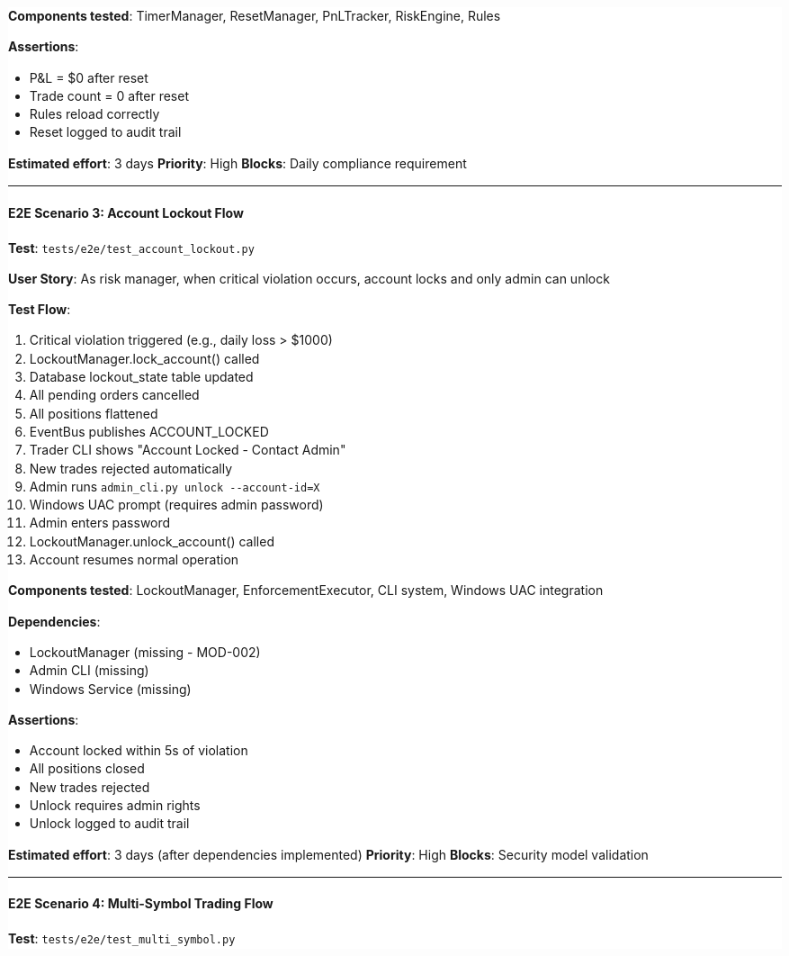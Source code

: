 **Components tested**: TimerManager, ResetManager, PnLTracker, RiskEngine, Rules

**Assertions**:
- P&L = $0 after reset
- Trade count = 0 after reset
- Rules reload correctly
- Reset logged to audit trail

**Estimated effort**: 3 days
**Priority**: High
**Blocks**: Daily compliance requirement

---

#### E2E Scenario 3: Account Lockout Flow
**Test**: `tests/e2e/test_account_lockout.py`

**User Story**: As risk manager, when critical violation occurs, account locks and only admin can unlock

**Test Flow**:
1. Critical violation triggered (e.g., daily loss > $1000)
2. LockoutManager.lock_account() called
3. Database lockout_state table updated
4. All pending orders cancelled
5. All positions flattened
6. EventBus publishes ACCOUNT_LOCKED
7. Trader CLI shows "Account Locked - Contact Admin"
8. New trades rejected automatically
9. Admin runs `admin_cli.py unlock --account-id=X`
10. Windows UAC prompt (requires admin password)
11. Admin enters password
12. LockoutManager.unlock_account() called
13. Account resumes normal operation

**Components tested**: LockoutManager, EnforcementExecutor, CLI system, Windows UAC integration

**Dependencies**:
- LockoutManager (missing - MOD-002)
- Admin CLI (missing)
- Windows Service (missing)

**Assertions**:
- Account locked within 5s of violation
- All positions closed
- New trades rejected
- Unlock requires admin rights
- Unlock logged to audit trail

**Estimated effort**: 3 days (after dependencies implemented)
**Priority**: High
**Blocks**: Security model validation

---

#### E2E Scenario 4: Multi-Symbol Trading Flow
**Test**: `tests/e2e/test_multi_symbol.py`
